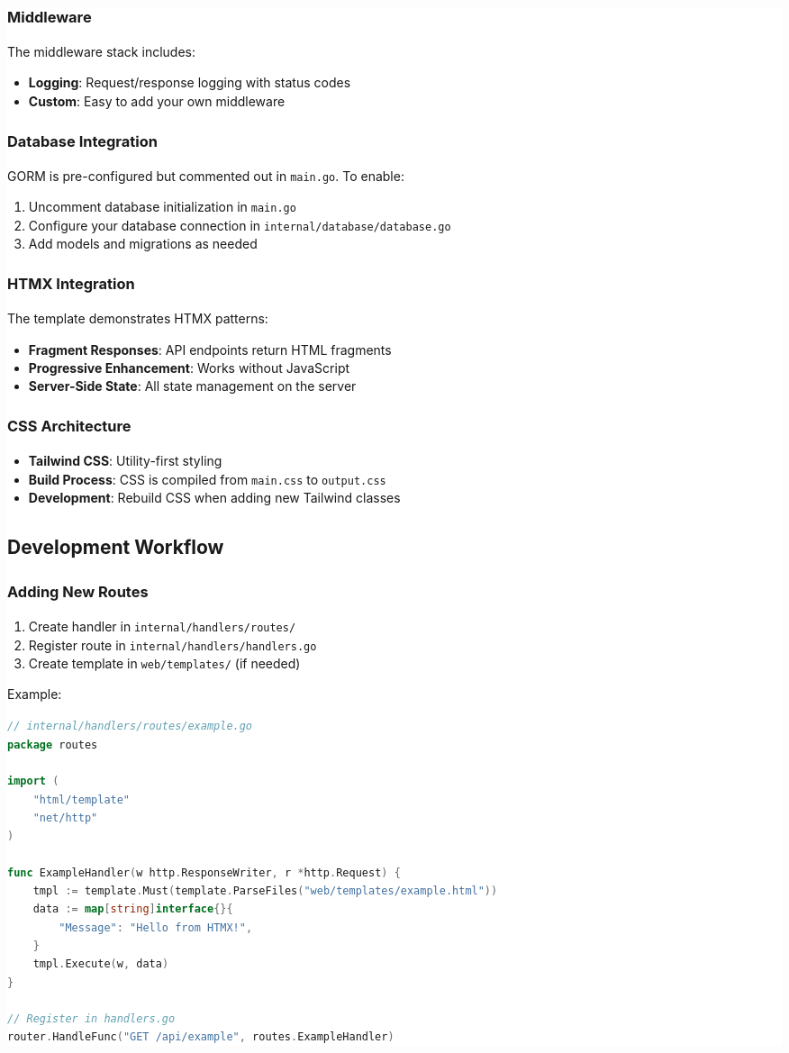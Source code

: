 ### Middleware

The middleware stack includes:

- **Logging**: Request/response logging with status codes
- **Custom**: Easy to add your own middleware

### Database Integration

GORM is pre-configured but commented out in `main.go`. To enable:

1. Uncomment database initialization in `main.go`
2. Configure your database connection in `internal/database/database.go`
3. Add models and migrations as needed

### HTMX Integration

The template demonstrates HTMX patterns:

- **Fragment Responses**: API endpoints return HTML fragments
- **Progressive Enhancement**: Works without JavaScript
- **Server-Side State**: All state management on the server

### CSS Architecture

- **Tailwind CSS**: Utility-first styling
- **Build Process**: CSS is compiled from `main.css` to `output.css`
- **Development**: Rebuild CSS when adding new Tailwind classes

## Development Workflow

### Adding New Routes

1. Create handler in `internal/handlers/routes/`
2. Register route in `internal/handlers/handlers.go`
3. Create template in `web/templates/` (if needed)

Example:

```go
// internal/handlers/routes/example.go
package routes

import (
    "html/template"
    "net/http"
)

func ExampleHandler(w http.ResponseWriter, r *http.Request) {
    tmpl := template.Must(template.ParseFiles("web/templates/example.html"))
    data := map[string]interface{}{
        "Message": "Hello from HTMX!",
    }
    tmpl.Execute(w, data)
}

// Register in handlers.go
router.HandleFunc("GET /api/example", routes.ExampleHandler)
```
